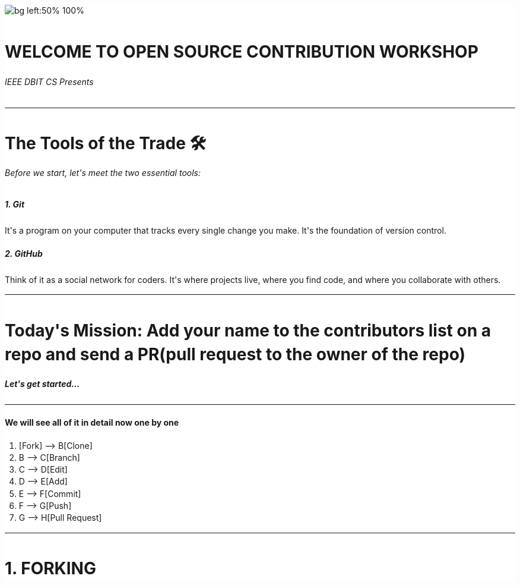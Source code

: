 ```yaml
```




![bg left:50% 100%](https://upload.wikimedia.org/wikipedia/en/4/47/IEEE_Computer.png)

# **WELCOME TO OPEN SOURCE CONTRIBUTION WORKSHOP**

###### IEEE DBIT CS Presents

---

# The Tools of the Trade 🛠️

###### Before we start, let's meet the two essential tools:

##### 1. Git

It's a program on your computer that tracks every single change you make. It's the foundation of version control.

##### 2. GitHub

Think of it as a social network for coders.
It's where projects live, where you find code, and where you collaborate with others.

---

# **Today's Mission:** Add your name to the contributors list on a repo and send a PR(pull request to the owner of the repo)

##### **Let's get started...**

---

#### **We will see all of it in detail now one by one**

1. [Fork] --> B[Clone]
2. B --> C[Branch]
3. C --> D[Edit]
4. D --> E[Add]
5. E --> F[Commit]
6. F --> G[Push]
7. G --> H[Pull Request]

---

# 1. FORKING
